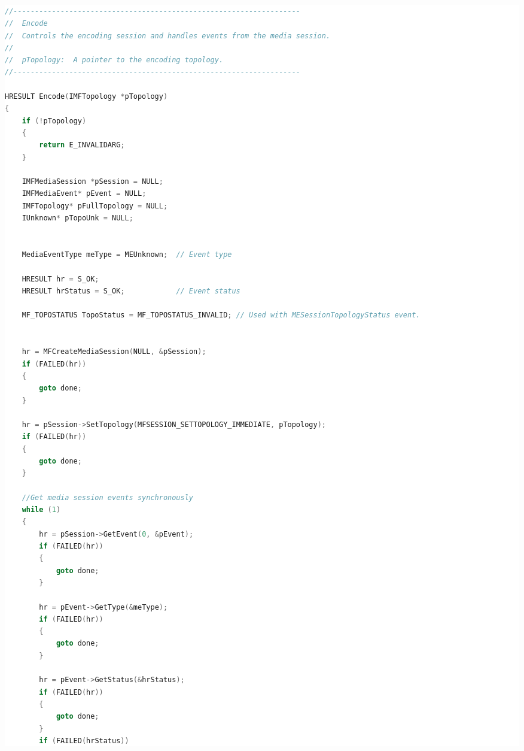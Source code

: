 
```C++
//-------------------------------------------------------------------
//  Encode
//  Controls the encoding session and handles events from the media session.
//
//  pTopology:  A pointer to the encoding topology.
//-------------------------------------------------------------------

HRESULT Encode(IMFTopology *pTopology)
{
    if (!pTopology)
    {
        return E_INVALIDARG;
    }
    
    IMFMediaSession *pSession = NULL;
    IMFMediaEvent* pEvent = NULL;
    IMFTopology* pFullTopology = NULL;
    IUnknown* pTopoUnk = NULL;


    MediaEventType meType = MEUnknown;  // Event type

    HRESULT hr = S_OK;
    HRESULT hrStatus = S_OK;            // Event status
                
    MF_TOPOSTATUS TopoStatus = MF_TOPOSTATUS_INVALID; // Used with MESessionTopologyStatus event.    
        

    hr = MFCreateMediaSession(NULL, &pSession);
    if (FAILED(hr))
    {
        goto done;
    }

    hr = pSession->SetTopology(MFSESSION_SETTOPOLOGY_IMMEDIATE, pTopology);
    if (FAILED(hr))
    {
        goto done;
    }

    //Get media session events synchronously
    while (1)
    {
        hr = pSession->GetEvent(0, &pEvent);
        if (FAILED(hr))
        {
            goto done;
        }

        hr = pEvent->GetType(&meType);
        if (FAILED(hr))
        {
            goto done;
        }

        hr = pEvent->GetStatus(&hrStatus);
        if (FAILED(hr))
        {
            goto done;
        }
        if (FAILED(hrStatus))
```